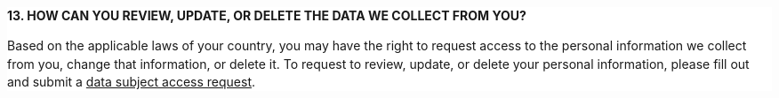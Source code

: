 **13. HOW CAN YOU REVIEW, UPDATE, OR DELETE THE DATA WE COLLECT FROM YOU?**

Based on the applicable laws of your country, you may have the right to request access to the personal information we collect from you, change that information, or delete it. To request to review, update, or delete your personal information, please fill out and submit a [data subject access request](https://app.termly.io/notify/88ed31f6-23bf-4c51-ae57-30336d03c688).